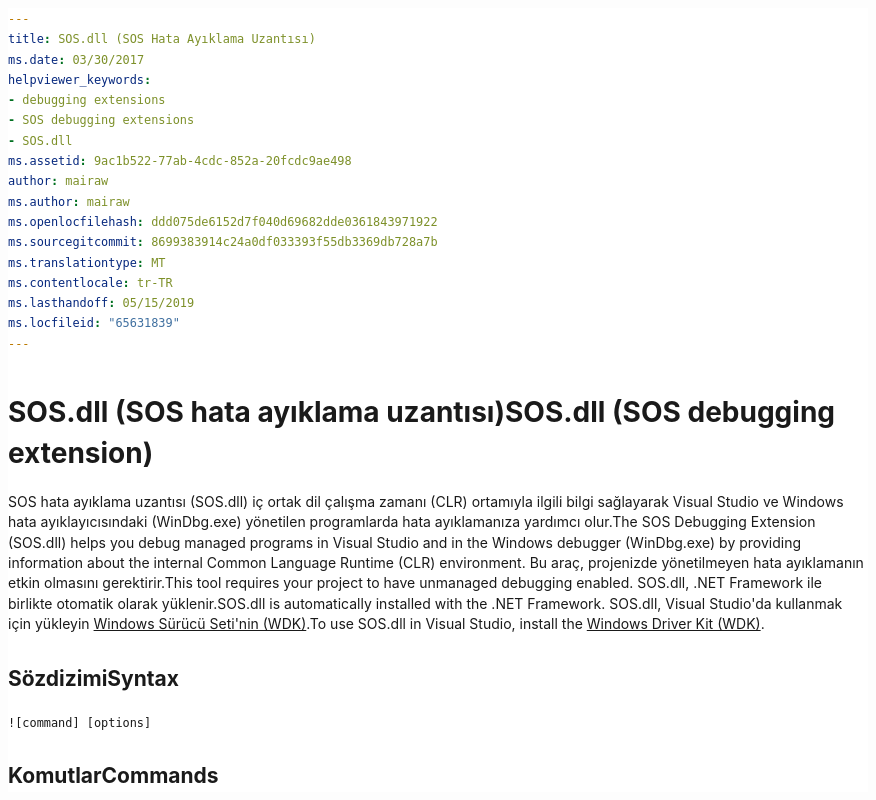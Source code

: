 ```yaml
---
title: SOS.dll (SOS Hata Ayıklama Uzantısı)
ms.date: 03/30/2017
helpviewer_keywords:
- debugging extensions
- SOS debugging extensions
- SOS.dll
ms.assetid: 9ac1b522-77ab-4cdc-852a-20fcdc9ae498
author: mairaw
ms.author: mairaw
ms.openlocfilehash: ddd075de6152d7f040d69682dde0361843971922
ms.sourcegitcommit: 8699383914c24a0df033393f55db3369db728a7b
ms.translationtype: MT
ms.contentlocale: tr-TR
ms.lasthandoff: 05/15/2019
ms.locfileid: "65631839"
---
```

# <a name="sosdll-sos-debugging-extension"></a><span data-ttu-id="7a97f-102">SOS.dll (SOS hata ayıklama uzantısı)</span><span class="sxs-lookup"><span data-stu-id="7a97f-102">SOS.dll (SOS debugging extension)</span></span>

<span data-ttu-id="7a97f-103">SOS hata ayıklama uzantısı (SOS.dll) iç ortak dil çalışma zamanı (CLR) ortamıyla ilgili bilgi sağlayarak Visual Studio ve Windows hata ayıklayıcısındaki (WinDbg.exe) yönetilen programlarda hata ayıklamanıza yardımcı olur.</span><span class="sxs-lookup"><span data-stu-id="7a97f-103">The SOS Debugging Extension (SOS.dll) helps you debug managed programs in Visual Studio and in the Windows debugger (WinDbg.exe) by providing information about the internal Common Language Runtime (CLR) environment.</span></span> <span data-ttu-id="7a97f-104">Bu araç, projenizde yönetilmeyen hata ayıklamanın etkin olmasını gerektirir.</span><span class="sxs-lookup"><span data-stu-id="7a97f-104">This tool requires your project to have unmanaged debugging enabled.</span></span> <span data-ttu-id="7a97f-105">SOS.dll, .NET Framework ile birlikte otomatik olarak yüklenir.</span><span class="sxs-lookup"><span data-stu-id="7a97f-105">SOS.dll is automatically installed with the .NET Framework.</span></span> <span data-ttu-id="7a97f-106">SOS.dll, Visual Studio'da kullanmak için yükleyin [Windows Sürücü Seti'nin (WDK)](/windows-hardware/drivers/download-the-wdk).</span><span class="sxs-lookup"><span data-stu-id="7a97f-106">To use SOS.dll in Visual Studio, install the [Windows Driver Kit (WDK)](/windows-hardware/drivers/download-the-wdk).</span></span>

## <a name="syntax"></a><span data-ttu-id="7a97f-107">Sözdizimi</span><span class="sxs-lookup"><span data-stu-id="7a97f-107">Syntax</span></span>

```shell
![command] [options]
```

## <a name="commands"></a><span data-ttu-id="7a97f-108">Komutlar</span><span class="sxs-lookup"><span data-stu-id="7a97f-108">Commands</span></span>
